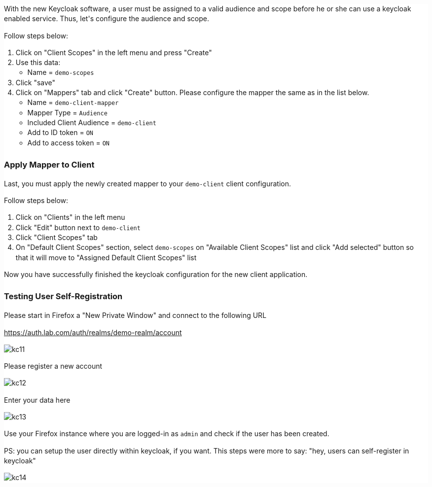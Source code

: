 With the new Keycloak software, a user must be assigned to a valid audience and scope before he or she can use a keycloak enabled service. Thus, let's configure the audience and scope.

Follow steps below:

1. Click on "Client Scopes" in the left menu and press "Create"
1. Use this data:
   * Name = `demo-scopes`
1. Click "save"
1. Click on "Mappers" tab and click "Create" button. Please configure the mapper the same as in the list below.
   * Name = `demo-client-mapper`
   * Mapper Type = `Audience`
   * Included Client Audience = `demo-client`
   * Add to ID token = `ON`
   * Add to access token = `ON`

### Apply Mapper to Client

Last, you must apply the newly created mapper to your `demo-client` client configuration.

Follow steps below:

1. Click on "Clients" in the left menu
1. Click "Edit" button next to `demo-client`
1. Click "Client Scopes" tab
1. On "Default Client Scopes" section, select `demo-scopes` on "Available Client Scopes" list and click "Add selected" button so that it will move to "Assigned Default Client Scopes" list

Now you have successfully finished the keycloak configuration for the new client application.

### Testing User Self-Registration

Please start in Firefox a "New Private Window" and connect to the following URL

https://auth.lab.com/auth/realms/demo-realm/account


![kc11](images/kc11.png)

Please register a new account

![kc12](images/kc12.png)

Enter your data here

![kc13](images/kc13.png)

Use your Firefox instance where you are logged-in as `admin` and check if the user has been created. 

PS: you can setup the user directly within keycloak, if you want. This steps were more to say: "hey, users can self-register in keycloak"

![kc14](images/kc14.png)
